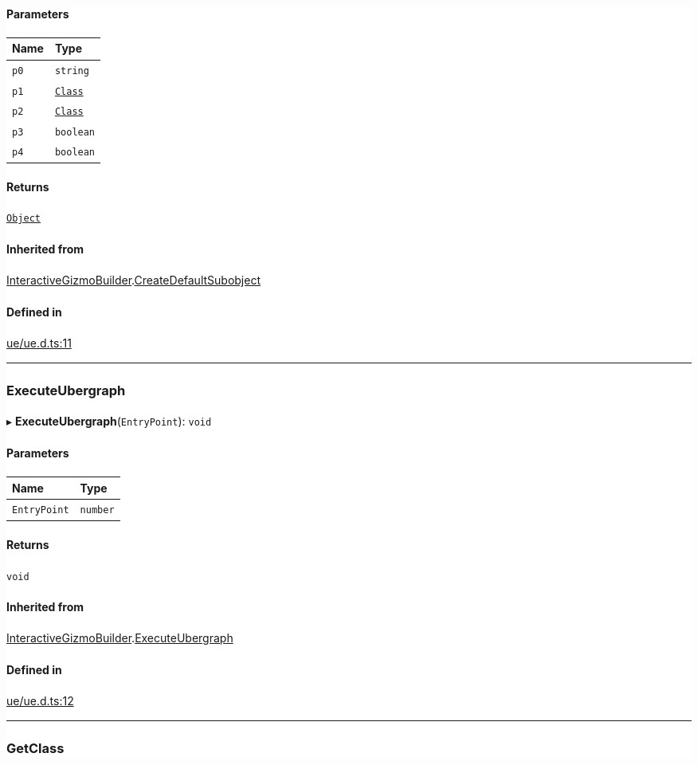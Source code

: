 #### Parameters

| Name | Type |
| :------ | :------ |
| `p0` | `string` |
| `p1` | [`Class`](ue_ue.Class.md) |
| `p2` | [`Class`](ue_ue.Class.md) |
| `p3` | `boolean` |
| `p4` | `boolean` |

#### Returns

[`Object`](ue_ue.Object.md)

#### Inherited from

[InteractiveGizmoBuilder](ue_ue.InteractiveGizmoBuilder.md).[CreateDefaultSubobject](ue_ue.InteractiveGizmoBuilder.md#createdefaultsubobject)

#### Defined in

[ue/ue.d.ts:11](https://github.com/YugMetaverse/yug_typings/blob/b7d9b19/ue/ue.d.ts#L11)

___

### ExecuteUbergraph

▸ **ExecuteUbergraph**(`EntryPoint`): `void`

#### Parameters

| Name | Type |
| :------ | :------ |
| `EntryPoint` | `number` |

#### Returns

`void`

#### Inherited from

[InteractiveGizmoBuilder](ue_ue.InteractiveGizmoBuilder.md).[ExecuteUbergraph](ue_ue.InteractiveGizmoBuilder.md#executeubergraph)

#### Defined in

[ue/ue.d.ts:12](https://github.com/YugMetaverse/yug_typings/blob/b7d9b19/ue/ue.d.ts#L12)

___

### GetClass
